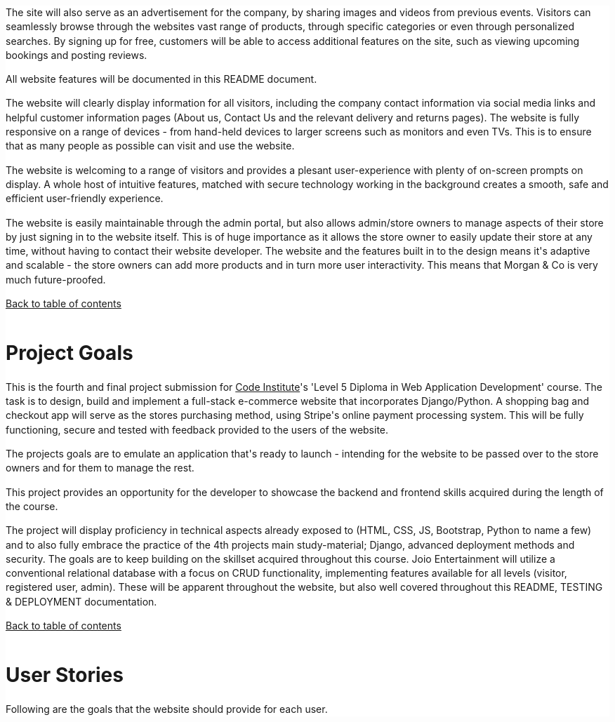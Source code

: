 The site will also serve as an advertisement for the company, by sharing images and videos from previous events. Visitors can seamlessly browse through the websites vast range of products, through specific categories or even through personalized searches. By signing up for free, customers will be able to access additional features on the site, such as viewing upcoming bookings and posting reviews.

All website features will be documented in this README document.

The website will clearly display information for all visitors, including the company contact information via social media links and helpful customer information pages (About us, Contact Us and the relevant delivery and returns pages). The website is fully responsive on a range of devices - from hand-held devices to larger screens such as monitors and even TVs. This is to ensure that as many people as possible can visit and use the website.

The website is welcoming to a range of visitors and provides a plesant user-experience with plenty of on-screen prompts on display. A whole host of intuitive features, matched with secure technology working in the background creates a smooth, safe and efficient user-friendly experience.

The website is easily maintainable through the admin portal, but also allows admin/store owners to manage aspects of their store by just signing in to the website itself. This is of huge importance as it allows the store owner to easily update their store at any time, without having to contact their website developer. The website and the features built in to the design means it's adaptive and scalable - the store owners can add more products and in turn more user interactivity. This means that Morgan & Co is very much future-proofed.

[Back to table of contents](#table-of-contents)

# Project Goals
This is the fourth and final project submission for [Code Institute](https://codeinstitute.net/)'s 'Level 5 Diploma in Web Application Development' course. The task is to design, build and implement a full-stack e-commerce website that incorporates Django/Python. A shopping bag and checkout app will serve as the stores purchasing method, using Stripe's online payment processing system. This will be fully functioning, secure and tested with feedback provided to the users of the website.

The projects goals are to emulate an application that's ready to launch - intending for the website to be passed over to the store owners and for them to manage the rest. 

This project provides an opportunity for the developer to showcase the backend and frontend skills acquired during the length of the course. 

The project will display proficiency in technical aspects already exposed to (HTML, CSS, JS, Bootstrap, Python to name a few) and to also fully embrace the practice of the 4th projects main study-material; Django, advanced deployment methods and security. The goals are to keep building on the skillset acquired throughout this course. Joio Entertainment will utilize a conventional relational database with a focus on CRUD functionality, implementing features available for all levels (visitor, registered user, admin). These will be apparent throughout the website, but also well covered throughout this README, TESTING & DEPLOYMENT documentation.

[Back to table of contents](#table-of-contents)

# User Stories

Following are the goals that the website should provide for each user.
